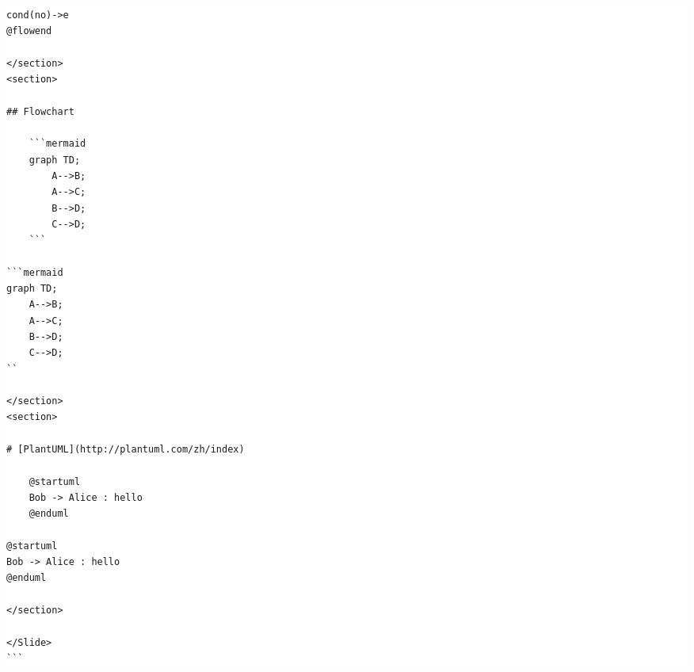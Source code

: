 ~~~123~~~
cond(no)->e
@flowend

</section>
<section>

## Flowchart

    ```mermaid
    graph TD;
        A-->B;
        A-->C;
        B-->D;
        C-->D;
    ```

```mermaid
graph TD;
    A-->B;
    A-->C;
    B-->D;
    C-->D;
``

</section>
<section>

# [PlantUML](http://plantuml.com/zh/index)

    @startuml
    Bob -> Alice : hello
    @enduml

@startuml
Bob -> Alice : hello
@enduml

</section>

</Slide>
```